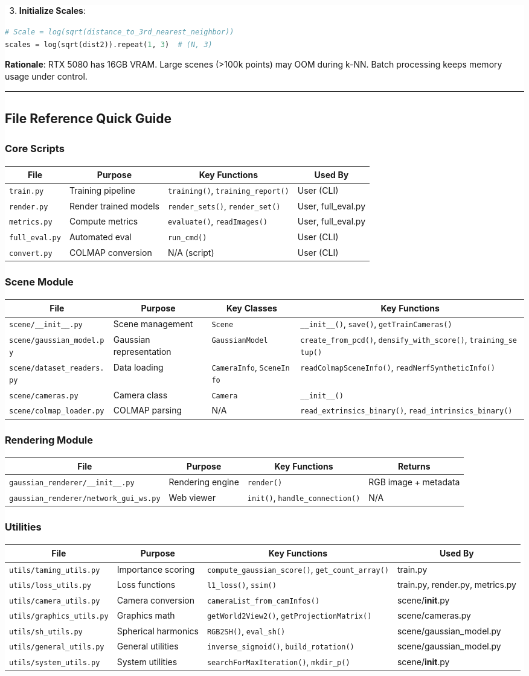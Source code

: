 3. **Initialize Scales**:
```python
# Scale = log(sqrt(distance_to_3rd_nearest_neighbor))
scales = log(sqrt(dist2)).repeat(1, 3)  # (N, 3)
```

**Rationale**: RTX 5080 has 16GB VRAM. Large scenes (>100k points) may OOM during k-NN. Batch processing keeps memory usage under control.

---

## File Reference Quick Guide

### Core Scripts

| File | Purpose | Key Functions | Used By |
|------|---------|---------------|---------|
| `train.py` | Training pipeline | `training()`, `training_report()` | User (CLI) |
| `render.py` | Render trained models | `render_sets()`, `render_set()` | User, full_eval.py |
| `metrics.py` | Compute metrics | `evaluate()`, `readImages()` | User, full_eval.py |
| `full_eval.py` | Automated eval | `run_cmd()` | User (CLI) |
| `convert.py` | COLMAP conversion | N/A (script) | User (CLI) |

### Scene Module

| File | Purpose | Key Classes | Key Functions |
|------|---------|-------------|---------------|
| `scene/__init__.py` | Scene management | `Scene` | `__init__()`, `save()`, `getTrainCameras()` |
| `scene/gaussian_model.py` | Gaussian representation | `GaussianModel` | `create_from_pcd()`, `densify_with_score()`, `training_setup()` |
| `scene/dataset_readers.py` | Data loading | `CameraInfo`, `SceneInfo` | `readColmapSceneInfo()`, `readNerfSyntheticInfo()` |
| `scene/cameras.py` | Camera class | `Camera` | `__init__()` |
| `scene/colmap_loader.py` | COLMAP parsing | N/A | `read_extrinsics_binary()`, `read_intrinsics_binary()` |

### Rendering Module

| File | Purpose | Key Functions | Returns |
|------|---------|---------------|---------|
| `gaussian_renderer/__init__.py` | Rendering engine | `render()` | RGB image + metadata |
| `gaussian_renderer/network_gui_ws.py` | Web viewer | `init()`, `handle_connection()` | N/A |

### Utilities

| File | Purpose | Key Functions | Used By |
|------|---------|---------------|---------|
| `utils/taming_utils.py` | Importance scoring | `compute_gaussian_score()`, `get_count_array()` | train.py |
| `utils/loss_utils.py` | Loss functions | `l1_loss()`, `ssim()` | train.py, render.py, metrics.py |
| `utils/camera_utils.py` | Camera conversion | `cameraList_from_camInfos()` | scene/__init__.py |
| `utils/graphics_utils.py` | Graphics math | `getWorld2View2()`, `getProjectionMatrix()` | scene/cameras.py |
| `utils/sh_utils.py` | Spherical harmonics | `RGB2SH()`, `eval_sh()` | scene/gaussian_model.py |
| `utils/general_utils.py` | General utilities | `inverse_sigmoid()`, `build_rotation()` | scene/gaussian_model.py |
| `utils/system_utils.py` | System utilities | `searchForMaxIteration()`, `mkdir_p()` | scene/__init__.py |